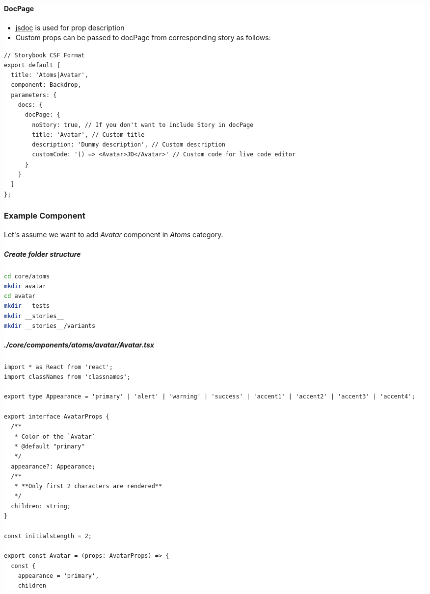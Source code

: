 #### DocPage

- [jsdoc](https://jsdoc.app/) is used for prop description
- Custom props can be passed to docPage from corresponding story as follows:

```tsx
// Storybook CSF Format
export default {
  title: 'Atoms|Avatar',
  component: Backdrop,
  parameters: {
    docs: {
      docPage: {
        noStory: true, // If you don't want to include Story in docPage
        title: 'Avatar', // Custom title
        description: 'Dummy description', // Custom description
        customCode: '() => <Avatar>JD</Avatar>' // Custom code for live code editor
      }
    }
  }
};
```



### Example Component

Let's assume we want to add *Avatar* component in *Atoms* category.

##### Create folder structure

 ```bash
cd core/atoms
mkdir avatar
cd avatar
mkdir __tests__
mkdir __stories__
mkdir __stories__/variants
 ```

##### ./core/components/atoms/avatar/Avatar.tsx

```tsx
import * as React from 'react';
import classNames from 'classnames';

export type Appearance = 'primary' | 'alert' | 'warning' | 'success' | 'accent1' | 'accent2' | 'accent3' | 'accent4';

export interface AvatarProps {
  /**
   * Color of the `Avatar`
   * @default "primary"
   */
  appearance?: Appearance;
  /**
   * **Only first 2 characters are rendered**
   */
  children: string;
}

const initialsLength = 2;

export const Avatar = (props: AvatarProps) => {
  const {
    appearance = 'primary',
    children
```